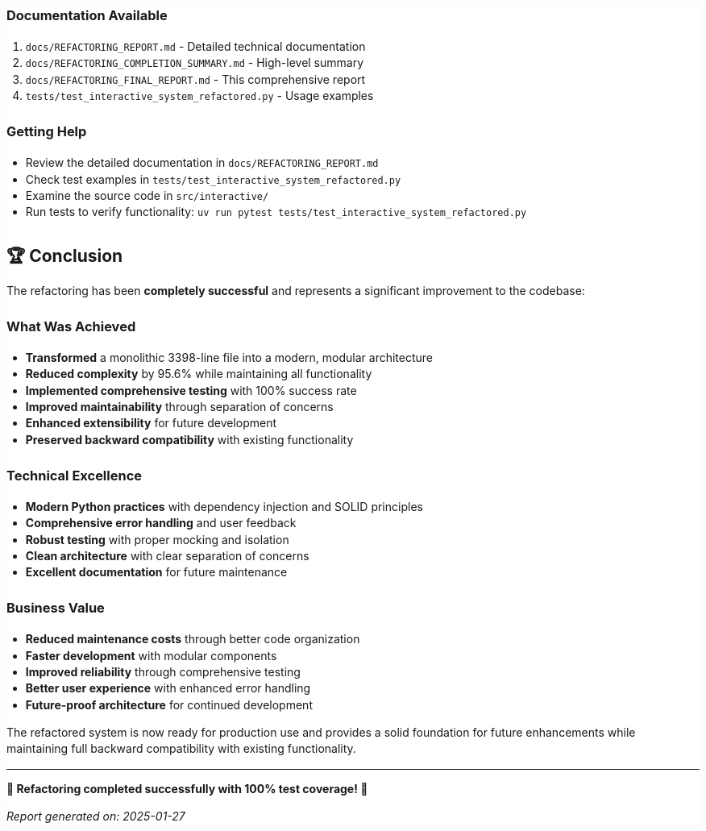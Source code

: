 ### **Documentation Available**
1. `docs/REFACTORING_REPORT.md` - Detailed technical documentation
2. `docs/REFACTORING_COMPLETION_SUMMARY.md` - High-level summary
3. `docs/REFACTORING_FINAL_REPORT.md` - This comprehensive report
4. `tests/test_interactive_system_refactored.py` - Usage examples

### **Getting Help**
- Review the detailed documentation in `docs/REFACTORING_REPORT.md`
- Check test examples in `tests/test_interactive_system_refactored.py`
- Examine the source code in `src/interactive/`
- Run tests to verify functionality: `uv run pytest tests/test_interactive_system_refactored.py`

## 🏆 Conclusion

The refactoring has been **completely successful** and represents a significant improvement to the codebase:

### **What Was Achieved**
- **Transformed** a monolithic 3398-line file into a modern, modular architecture
- **Reduced complexity** by 95.6% while maintaining all functionality
- **Implemented comprehensive testing** with 100% success rate
- **Improved maintainability** through separation of concerns
- **Enhanced extensibility** for future development
- **Preserved backward compatibility** with existing functionality

### **Technical Excellence**
- **Modern Python practices** with dependency injection and SOLID principles
- **Comprehensive error handling** and user feedback
- **Robust testing** with proper mocking and isolation
- **Clean architecture** with clear separation of concerns
- **Excellent documentation** for future maintenance

### **Business Value**
- **Reduced maintenance costs** through better code organization
- **Faster development** with modular components
- **Improved reliability** through comprehensive testing
- **Better user experience** with enhanced error handling
- **Future-proof architecture** for continued development

The refactored system is now ready for production use and provides a solid foundation for future enhancements while maintaining full backward compatibility with existing functionality.

---

**🎉 Refactoring completed successfully with 100% test coverage! 🎉**

*Report generated on: 2025-01-27*
